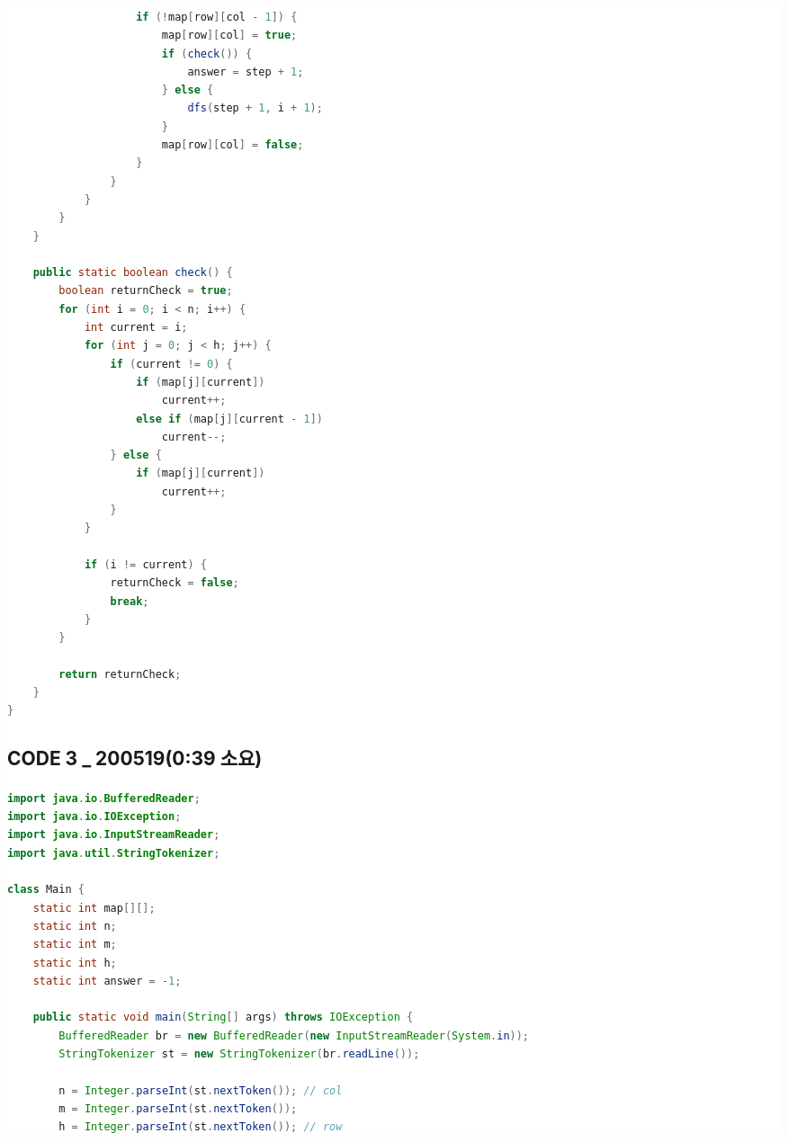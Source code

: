 ```java
					if (!map[row][col - 1]) {
						map[row][col] = true;
						if (check()) {
							answer = step + 1;
						} else {
							dfs(step + 1, i + 1);
						}
						map[row][col] = false;
					}
				}
			}
		}
	}

	public static boolean check() {
		boolean returnCheck = true;
		for (int i = 0; i < n; i++) {
			int current = i;
			for (int j = 0; j < h; j++) {
				if (current != 0) {
					if (map[j][current])
						current++;
					else if (map[j][current - 1])
						current--;
				} else {
					if (map[j][current])
						current++;
				}
			}

			if (i != current) {
				returnCheck = false;
				break;
			}
		}

		return returnCheck;
	}
}
```

## CODE 3 \_ 200519\(0:39 소요\)

```java
import java.io.BufferedReader;
import java.io.IOException;
import java.io.InputStreamReader;
import java.util.StringTokenizer;

class Main {
	static int map[][];
	static int n;
	static int m;
	static int h;
	static int answer = -1;

	public static void main(String[] args) throws IOException {
		BufferedReader br = new BufferedReader(new InputStreamReader(System.in));
		StringTokenizer st = new StringTokenizer(br.readLine());

		n = Integer.parseInt(st.nextToken()); // col
		m = Integer.parseInt(st.nextToken());
		h = Integer.parseInt(st.nextToken()); // row
```